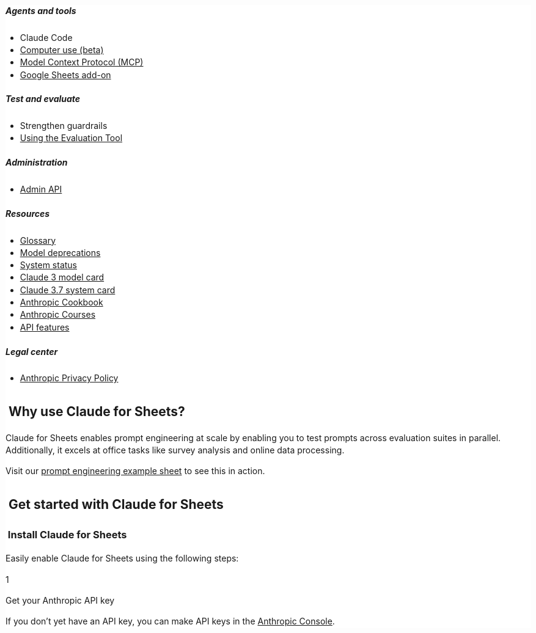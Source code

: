 ##### Agents and tools

* Claude Code
* [Computer use (beta)](/en/docs/agents-and-tools/computer-use)
* [Model Context Protocol (MCP)](/en/docs/agents-and-tools/mcp)
* [Google Sheets add-on](/en/docs/agents-and-tools/claude-for-sheets)

##### Test and evaluate

* Strengthen guardrails
* [Using the Evaluation Tool](/en/docs/test-and-evaluate/eval-tool)

##### Administration

* [Admin API](/en/docs/administration/administration-api)

##### Resources

* [Glossary](/en/docs/resources/glossary)
* [Model deprecations](/en/docs/resources/model-deprecations)
* [System status](https://status.anthropic.com/)
* [Claude 3 model card](https://assets.anthropic.com/m/61e7d27f8c8f5919/original/Claude-3-Model-Card.pdf)
* [Claude 3.7 system card](https://anthropic.com/claude-3-7-sonnet-system-card)
* [Anthropic Cookbook](https://github.com/anthropics/anthropic-cookbook)
* [Anthropic Courses](https://github.com/anthropics/courses)
* [API features](/en/docs/resources/api-features)

##### Legal center

* [Anthropic Privacy Policy](https://www.anthropic.com/legal/privacy)

[​](#why-use-claude-for-sheets) Why use Claude for Sheets?
----------------------------------------------------------

Claude for Sheets enables prompt engineering at scale by enabling you to test prompts across evaluation suites in parallel. Additionally, it excels at office tasks like survey analysis and online data processing.

Visit our [prompt engineering example sheet](https://docs.google.com/spreadsheets/d/1sUrBWO0u1-ZuQ8m5gt3-1N5PLR6r__UsRsB7WeySDQA/copy) to see this in action.

[​](#get-started-with-claude-for-sheets) Get started with Claude for Sheets
---------------------------------------------------------------------------

### [​](#install-claude-for-sheets) Install Claude for Sheets

Easily enable Claude for Sheets using the following steps:

1

Get your Anthropic API key

If you don’t yet have an API key, you can make API keys in the [Anthropic Console](https://console.anthropic.com/settings/keys).

